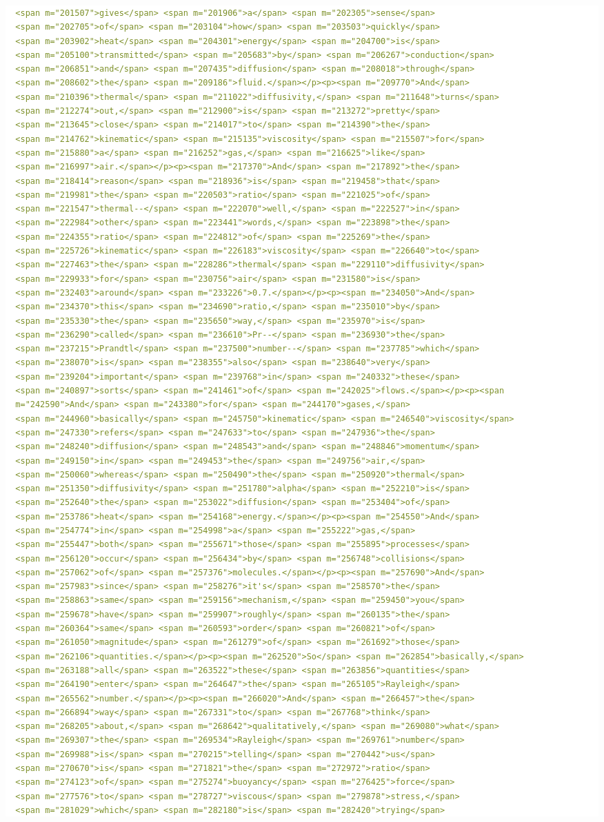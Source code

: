 ```yaml
  <span m="201507">gives</span> <span m="201906">a</span> <span m="202305">sense</span>
  <span m="202705">of</span> <span m="203104">how</span> <span m="203503">quickly</span>
  <span m="203902">heat</span> <span m="204301">energy</span> <span m="204700">is</span>
  <span m="205100">transmitted</span> <span m="205683">by</span> <span m="206267">conduction</span>
  <span m="206851">and</span> <span m="207435">diffusion</span> <span m="208018">through</span>
  <span m="208602">the</span> <span m="209186">fluid.</span></p><p><span m="209770">And</span>
  <span m="210396">thermal</span> <span m="211022">diffusivity,</span> <span m="211648">turns</span>
  <span m="212274">out,</span> <span m="212900">is</span> <span m="213272">pretty</span>
  <span m="213645">close</span> <span m="214017">to</span> <span m="214390">the</span>
  <span m="214762">kinematic</span> <span m="215135">viscosity</span> <span m="215507">for</span>
  <span m="215880">a</span> <span m="216252">gas,</span> <span m="216625">like</span>
  <span m="216997">air.</span></p><p><span m="217370">And</span> <span m="217892">the</span>
  <span m="218414">reason</span> <span m="218936">is</span> <span m="219458">that</span>
  <span m="219981">the</span> <span m="220503">ratio</span> <span m="221025">of</span>
  <span m="221547">thermal--</span> <span m="222070">well,</span> <span m="222527">in</span>
  <span m="222984">other</span> <span m="223441">words,</span> <span m="223898">the</span>
  <span m="224355">ratio</span> <span m="224812">of</span> <span m="225269">the</span>
  <span m="225726">kinematic</span> <span m="226183">viscosity</span> <span m="226640">to</span>
  <span m="227463">the</span> <span m="228286">thermal</span> <span m="229110">diffusivity</span>
  <span m="229933">for</span> <span m="230756">air</span> <span m="231580">is</span>
  <span m="232403">around</span> <span m="233226">0.7.</span></p><p><span m="234050">And</span>
  <span m="234370">this</span> <span m="234690">ratio,</span> <span m="235010">by</span>
  <span m="235330">the</span> <span m="235650">way,</span> <span m="235970">is</span>
  <span m="236290">called</span> <span m="236610">Pr--</span> <span m="236930">the</span>
  <span m="237215">Prandtl</span> <span m="237500">number--</span> <span m="237785">which</span>
  <span m="238070">is</span> <span m="238355">also</span> <span m="238640">very</span>
  <span m="239204">important</span> <span m="239768">in</span> <span m="240332">these</span>
  <span m="240897">sorts</span> <span m="241461">of</span> <span m="242025">flows.</span></p><p><span
  m="242590">And</span> <span m="243380">for</span> <span m="244170">gases,</span>
  <span m="244960">basically</span> <span m="245750">kinematic</span> <span m="246540">viscosity</span>
  <span m="247330">refers</span> <span m="247633">to</span> <span m="247936">the</span>
  <span m="248240">diffusion</span> <span m="248543">and</span> <span m="248846">momentum</span>
  <span m="249150">in</span> <span m="249453">the</span> <span m="249756">air,</span>
  <span m="250060">whereas</span> <span m="250490">the</span> <span m="250920">thermal</span>
  <span m="251350">diffusivity</span> <span m="251780">alpha</span> <span m="252210">is</span>
  <span m="252640">the</span> <span m="253022">diffusion</span> <span m="253404">of</span>
  <span m="253786">heat</span> <span m="254168">energy.</span></p><p><span m="254550">And</span>
  <span m="254774">in</span> <span m="254998">a</span> <span m="255222">gas,</span>
  <span m="255447">both</span> <span m="255671">those</span> <span m="255895">processes</span>
  <span m="256120">occur</span> <span m="256434">by</span> <span m="256748">collisions</span>
  <span m="257062">of</span> <span m="257376">molecules.</span></p><p><span m="257690">And</span>
  <span m="257983">since</span> <span m="258276">it's</span> <span m="258570">the</span>
  <span m="258863">same</span> <span m="259156">mechanism,</span> <span m="259450">you</span>
  <span m="259678">have</span> <span m="259907">roughly</span> <span m="260135">the</span>
  <span m="260364">same</span> <span m="260593">order</span> <span m="260821">of</span>
  <span m="261050">magnitude</span> <span m="261279">of</span> <span m="261692">those</span>
  <span m="262106">quantities.</span></p><p><span m="262520">So</span> <span m="262854">basically,</span>
  <span m="263188">all</span> <span m="263522">these</span> <span m="263856">quantities</span>
  <span m="264190">enter</span> <span m="264647">the</span> <span m="265105">Rayleigh</span>
  <span m="265562">number.</span></p><p><span m="266020">And</span> <span m="266457">the</span>
  <span m="266894">way</span> <span m="267331">to</span> <span m="267768">think</span>
  <span m="268205">about,</span> <span m="268642">qualitatively,</span> <span m="269080">what</span>
  <span m="269307">the</span> <span m="269534">Rayleigh</span> <span m="269761">number</span>
  <span m="269988">is</span> <span m="270215">telling</span> <span m="270442">us</span>
  <span m="270670">is</span> <span m="271821">the</span> <span m="272972">ratio</span>
  <span m="274123">of</span> <span m="275274">buoyancy</span> <span m="276425">force</span>
  <span m="277576">to</span> <span m="278727">viscous</span> <span m="279878">stress,</span>
  <span m="281029">which</span> <span m="282180">is</span> <span m="282420">trying</span>
```